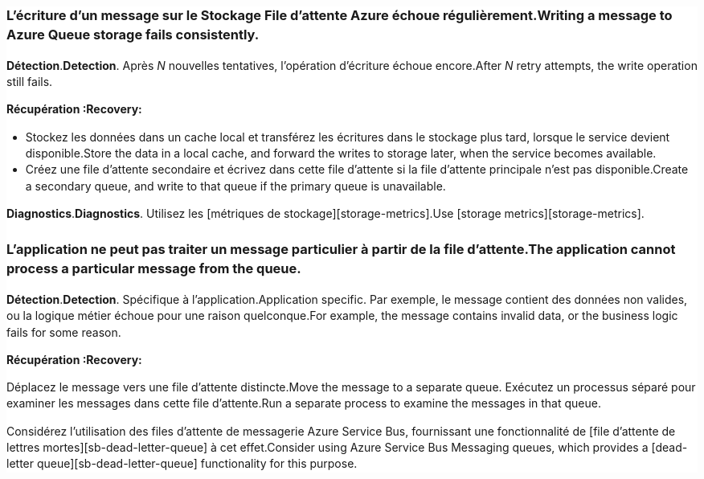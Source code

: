 ### <a name="writing-a-message-to-azure-queue-storage-fails-consistently"></a><span data-ttu-id="e6e2c-288">L’écriture d’un message sur le Stockage File d’attente Azure échoue régulièrement.</span><span class="sxs-lookup"><span data-stu-id="e6e2c-288">Writing a message to Azure Queue storage fails consistently.</span></span>

<span data-ttu-id="e6e2c-289">**Détection**.</span><span class="sxs-lookup"><span data-stu-id="e6e2c-289">**Detection**.</span></span> <span data-ttu-id="e6e2c-290">Après *N* nouvelles tentatives, l’opération d’écriture échoue encore.</span><span class="sxs-lookup"><span data-stu-id="e6e2c-290">After *N* retry attempts, the write operation still fails.</span></span>

<span data-ttu-id="e6e2c-291">**Récupération :**</span><span class="sxs-lookup"><span data-stu-id="e6e2c-291">**Recovery:**</span></span>

- <span data-ttu-id="e6e2c-292">Stockez les données dans un cache local et transférez les écritures dans le stockage plus tard, lorsque le service devient disponible.</span><span class="sxs-lookup"><span data-stu-id="e6e2c-292">Store the data in a local cache, and forward the writes to storage later, when the service becomes available.</span></span>
- <span data-ttu-id="e6e2c-293">Créez une file d’attente secondaire et écrivez dans cette file d’attente si la file d’attente principale n’est pas disponible.</span><span class="sxs-lookup"><span data-stu-id="e6e2c-293">Create a secondary queue, and write to that queue if the primary queue is unavailable.</span></span>

<span data-ttu-id="e6e2c-294">**Diagnostics**.</span><span class="sxs-lookup"><span data-stu-id="e6e2c-294">**Diagnostics**.</span></span> <span data-ttu-id="e6e2c-295">Utilisez les [métriques de stockage][storage-metrics].</span><span class="sxs-lookup"><span data-stu-id="e6e2c-295">Use [storage metrics][storage-metrics].</span></span>

### <a name="the-application-cannot-process-a-particular-message-from-the-queue"></a><span data-ttu-id="e6e2c-296">L’application ne peut pas traiter un message particulier à partir de la file d’attente.</span><span class="sxs-lookup"><span data-stu-id="e6e2c-296">The application cannot process a particular message from the queue.</span></span>

<span data-ttu-id="e6e2c-297">**Détection**.</span><span class="sxs-lookup"><span data-stu-id="e6e2c-297">**Detection**.</span></span> <span data-ttu-id="e6e2c-298">Spécifique à l’application.</span><span class="sxs-lookup"><span data-stu-id="e6e2c-298">Application specific.</span></span> <span data-ttu-id="e6e2c-299">Par exemple, le message contient des données non valides, ou la logique métier échoue pour une raison quelconque.</span><span class="sxs-lookup"><span data-stu-id="e6e2c-299">For example, the message contains invalid data, or the business logic fails for some reason.</span></span>

<span data-ttu-id="e6e2c-300">**Récupération :**</span><span class="sxs-lookup"><span data-stu-id="e6e2c-300">**Recovery:**</span></span>

<span data-ttu-id="e6e2c-301">Déplacez le message vers une file d’attente distincte.</span><span class="sxs-lookup"><span data-stu-id="e6e2c-301">Move the message to a separate queue.</span></span> <span data-ttu-id="e6e2c-302">Exécutez un processus séparé pour examiner les messages dans cette file d’attente.</span><span class="sxs-lookup"><span data-stu-id="e6e2c-302">Run a separate process to examine the messages in that queue.</span></span>

<span data-ttu-id="e6e2c-303">Considérez l’utilisation des files d’attente de messagerie Azure Service Bus, fournissant une fonctionnalité de [file d’attente de lettres mortes][sb-dead-letter-queue] à cet effet.</span><span class="sxs-lookup"><span data-stu-id="e6e2c-303">Consider using Azure Service Bus Messaging queues, which provides a [dead-letter queue][sb-dead-letter-queue] functionality for this purpose.</span></span>
